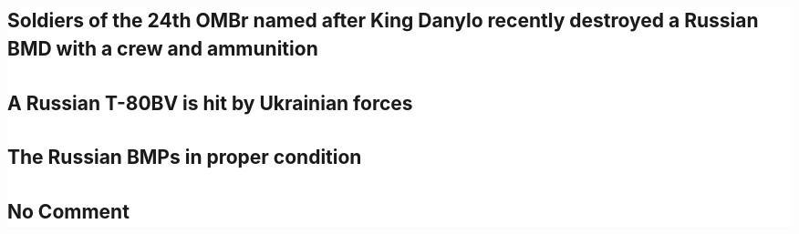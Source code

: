
## Soldiers of the 24th OMBr named after King Danylo recently destroyed a Russian BMD with a crew and ammunition

<video 
  src="https://user-images.githubusercontent.com/34960418/189218876-48c75dc2-3fe9-4568-a440-19bb635f7322.mp4" controls="controls" style="max-width: 730px;">
</video>


## A Russian T-80BV is hit by Ukrainian forces

<video 
  src="https://user-images.githubusercontent.com/34960418/189219920-d4bbde48-9165-444b-9d85-da135ead1c0a.mp4" controls="controls" style="max-width: 730px;">
</video>


## The Russian BMPs in proper condition

<video 
  src="https://user-images.githubusercontent.com/34960418/189221339-c3085250-f93d-4f24-a615-8644585936dc.mp4" controls="controls" style="max-width: 730px;">
</video>


## No Comment

<video 
  src="https://user-images.githubusercontent.com/34960418/189231778-16fd5383-46ca-4bfb-89f6-7a8dbfa638cd.mp4" controls="controls" style="max-width: 730px;">
</video>

<video 
  src="https://user-images.githubusercontent.com/34960418/189231131-0fd5e839-cb97-40be-9a40-bbf39f490dce.mp4" controls="controls" style="max-width: 730px;">
</video>

<video 
  src="https://user-images.githubusercontent.com/34960418/189230849-3ce77a8f-3007-4a8b-8497-24e963cf4c46.mp4" controls="controls" style="max-width: 730px;">
</video>

<video 
  src="https://user-images.githubusercontent.com/34960418/189231305-a9137409-a8f1-4d53-ae4e-eb7bc3a92c5c.mp4" controls="controls" style="max-width: 730px;">
</video>

<video 
  src="https://user-images.githubusercontent.com/34960418/189235901-df33966d-9287-4b6d-aac0-7ddb1b6a998e.mp4" controls="controls" style="max-width: 730px;">
</video>

